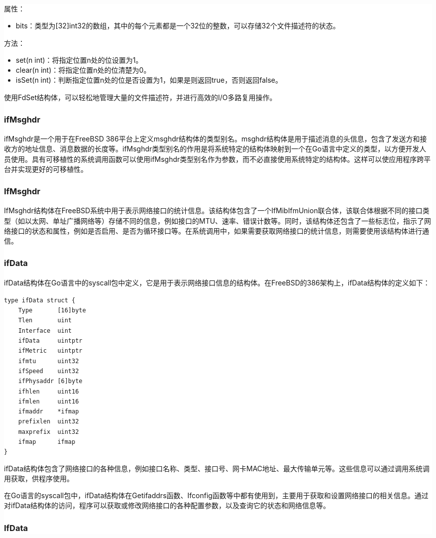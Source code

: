 属性：
- bits：类型为[32]int32的数组，其中的每个元素都是一个32位的整数，可以存储32个文件描述符的状态。

方法：
- set(n int)：将指定位置n处的位设置为1。
- clear(n int)：将指定位置n处的位清楚为0。
- isSet(n int)：判断指定位置n处的位是否设置为1，如果是则返回true，否则返回false。

使用FdSet结构体，可以轻松地管理大量的文件描述符，并进行高效的I/O多路复用操作。



### ifMsghdr

ifMsghdr是一个用于在FreeBSD 386平台上定义msghdr结构体的类型别名。msghdr结构体是用于描述消息的头信息，包含了发送方和接收方的地址信息、消息数据的长度等。ifMsghdr类型别名的作用是将系统特定的结构体映射到一个在Go语言中定义的类型，以方便开发人员使用。具有可移植性的系统调用函数可以使用ifMsghdr类型别名作为参数，而不必直接使用系统特定的结构体。这样可以使应用程序跨平台并实现更好的可移植性。



### IfMsghdr

IfMsghdr结构体在FreeBSD系统中用于表示网络接口的统计信息。该结构体包含了一个IfMibIfmUnion联合体，该联合体根据不同的接口类型（如以太网、单址广播网络等）存储不同的信息，例如接口的MTU、速率、错误计数等。同时，该结构体还包含了一些标志位，指示了网络接口的状态和属性，例如是否启用、是否为循环接口等。在系统调用中，如果需要获取网络接口的统计信息，则需要使用该结构体进行通信。



### ifData

ifData结构体在Go语言中的syscall包中定义，它是用于表示网络接口信息的结构体。在FreeBSD的386架构上，ifData结构体的定义如下：

```
type ifData struct {
    Type       [16]byte
    Tlen       uint
    Interface  uint
    ifData     uintptr
    ifMetric   uintptr
    ifmtu      uint32
    ifSpeed    uint32
    ifPhysaddr [6]byte
    ifhlen     uint16
    ifmlen     uint16
    ifmaddr    *ifmap
    prefixlen  uint32
    maxprefix  uint32
    ifmap      ifmap
}
```

ifData结构体包含了网络接口的各种信息，例如接口名称、类型、接口号、网卡MAC地址、最大传输单元等。这些信息可以通过调用系统调用获取，供程序使用。

在Go语言的syscall包中，ifData结构体在Getifaddrs函数、Ifconfig函数等中都有使用到，主要用于获取和设置网络接口的相关信息。通过对ifData结构体的访问，程序可以获取或修改网络接口的各种配置参数，以及查询它的状态和网络信息等。



### IfData
